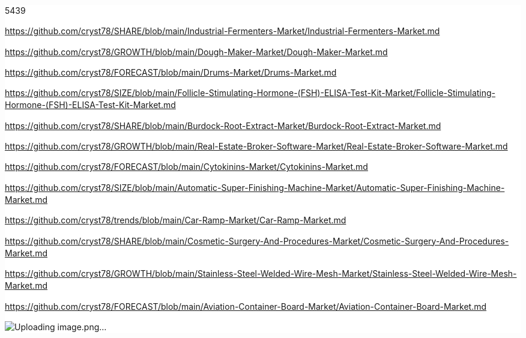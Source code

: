 5439</p><p><a href="https://github.com/cryst78/SHARE/blob/main/Industrial-Fermenters-Market/Industrial-Fermenters-Market.md">https://github.com/cryst78/SHARE/blob/main/Industrial-Fermenters-Market/Industrial-Fermenters-Market.md</a></p><p><a href="https://github.com/cryst78/GROWTH/blob/main/Dough-Maker-Market/Dough-Maker-Market.md">https://github.com/cryst78/GROWTH/blob/main/Dough-Maker-Market/Dough-Maker-Market.md</a></p><p><a href="https://github.com/cryst78/FORECAST/blob/main/Drums-Market/Drums-Market.md">https://github.com/cryst78/FORECAST/blob/main/Drums-Market/Drums-Market.md</a></p><p><a href="https://github.com/cryst78/SIZE/blob/main/Follicle-Stimulating-Hormone-(FSH)-ELISA-Test-Kit-Market/Follicle-Stimulating-Hormone-(FSH)-ELISA-Test-Kit-Market.md">https://github.com/cryst78/SIZE/blob/main/Follicle-Stimulating-Hormone-(FSH)-ELISA-Test-Kit-Market/Follicle-Stimulating-Hormone-(FSH)-ELISA-Test-Kit-Market.md</a></p><p><a href="https://github.com/cryst78/SHARE/blob/main/Burdock-Root-Extract-Market/Burdock-Root-Extract-Market.md">https://github.com/cryst78/SHARE/blob/main/Burdock-Root-Extract-Market/Burdock-Root-Extract-Market.md</a></p><p><a href="https://github.com/cryst78/GROWTH/blob/main/Real-Estate-Broker-Software-Market/Real-Estate-Broker-Software-Market.md">https://github.com/cryst78/GROWTH/blob/main/Real-Estate-Broker-Software-Market/Real-Estate-Broker-Software-Market.md</a></p><p><a href="https://github.com/cryst78/FORECAST/blob/main/Cytokinins-Market/Cytokinins-Market.md">https://github.com/cryst78/FORECAST/blob/main/Cytokinins-Market/Cytokinins-Market.md</a></p><p><a href="https://github.com/cryst78/SIZE/blob/main/Automatic-Super-Finishing-Machine-Market/Automatic-Super-Finishing-Machine-Market.md">https://github.com/cryst78/SIZE/blob/main/Automatic-Super-Finishing-Machine-Market/Automatic-Super-Finishing-Machine-Market.md</a></p><p><a href="https://github.com/cryst78/trends/blob/main/Car-Ramp-Market/Car-Ramp-Market.md">https://github.com/cryst78/trends/blob/main/Car-Ramp-Market/Car-Ramp-Market.md</a></p><p><a href="https://github.com/cryst78/SHARE/blob/main/Cosmetic-Surgery-And-Procedures-Market/Cosmetic-Surgery-And-Procedures-Market.md">https://github.com/cryst78/SHARE/blob/main/Cosmetic-Surgery-And-Procedures-Market/Cosmetic-Surgery-And-Procedures-Market.md</a></p><p><a href="https://github.com/cryst78/GROWTH/blob/main/Stainless-Steel-Welded-Wire-Mesh-Market/Stainless-Steel-Welded-Wire-Mesh-Market.md">https://github.com/cryst78/GROWTH/blob/main/Stainless-Steel-Welded-Wire-Mesh-Market/Stainless-Steel-Welded-Wire-Mesh-Market.md</a></p><p><a href="https://github.com/cryst78/FORECAST/blob/main/Aviation-Container-Board-Market/Aviation-Container-Board-Market.md">https://github.com/cryst78/FORECAST/blob/main/Aviation-Container-Board-Market/Aviation-Container-Board-Market.md</a></p>
![Uploading image.png…]()
